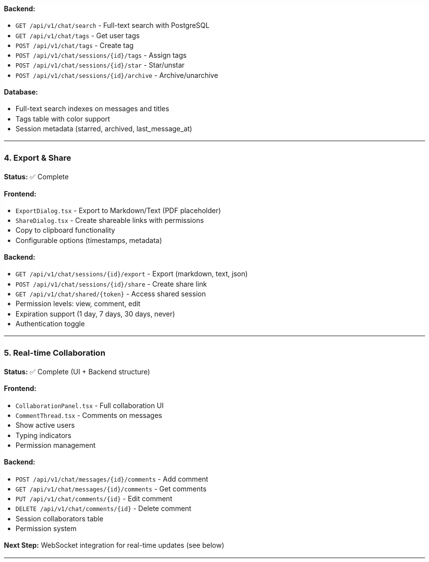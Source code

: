 **Backend:**
- `GET /api/v1/chat/search` - Full-text search with PostgreSQL
- `GET /api/v1/chat/tags` - Get user tags
- `POST /api/v1/chat/tags` - Create tag
- `POST /api/v1/chat/sessions/{id}/tags` - Assign tags
- `POST /api/v1/chat/sessions/{id}/star` - Star/unstar
- `POST /api/v1/chat/sessions/{id}/archive` - Archive/unarchive

**Database:**
- Full-text search indexes on messages and titles
- Tags table with color support
- Session metadata (starred, archived, last_message_at)

---

### **4. Export & Share**
**Status:** ✅ Complete

**Frontend:**
- `ExportDialog.tsx` - Export to Markdown/Text (PDF placeholder)
- `ShareDialog.tsx` - Create shareable links with permissions
- Copy to clipboard functionality
- Configurable options (timestamps, metadata)

**Backend:**
- `GET /api/v1/chat/sessions/{id}/export` - Export (markdown, text, json)
- `POST /api/v1/chat/sessions/{id}/share` - Create share link
- `GET /api/v1/chat/shared/{token}` - Access shared session
- Permission levels: view, comment, edit
- Expiration support (1 day, 7 days, 30 days, never)
- Authentication toggle

---

### **5. Real-time Collaboration**
**Status:** ✅ Complete (UI + Backend structure)

**Frontend:**
- `CollaborationPanel.tsx` - Full collaboration UI
- `CommentThread.tsx` - Comments on messages
- Show active users
- Typing indicators
- Permission management

**Backend:**
- `POST /api/v1/chat/messages/{id}/comments` - Add comment
- `GET /api/v1/chat/messages/{id}/comments` - Get comments
- `PUT /api/v1/chat/comments/{id}` - Edit comment
- `DELETE /api/v1/chat/comments/{id}` - Delete comment
- Session collaborators table
- Permission system

**Next Step:** WebSocket integration for real-time updates (see below)

---